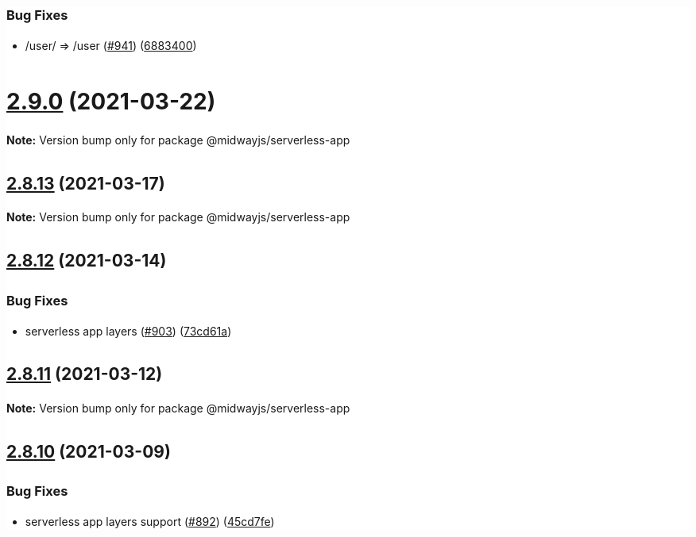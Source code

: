
### Bug Fixes

* /user/ => /user ([#941](https://github.com/midwayjs/midway/issues/941)) ([6883400](https://github.com/midwayjs/midway/commit/688340021d145c9ce07a05fdda0c1ad8788959df))





# [2.9.0](https://github.com/midwayjs/midway/compare/v2.8.13...v2.9.0) (2021-03-22)

**Note:** Version bump only for package @midwayjs/serverless-app





## [2.8.13](https://github.com/midwayjs/midway/compare/v2.8.12...v2.8.13) (2021-03-17)

**Note:** Version bump only for package @midwayjs/serverless-app





## [2.8.12](https://github.com/midwayjs/midway/compare/v2.8.11...v2.8.12) (2021-03-14)


### Bug Fixes

* serverless app layers ([#903](https://github.com/midwayjs/midway/issues/903)) ([73cd61a](https://github.com/midwayjs/midway/commit/73cd61aa3d847a1a61322eaf7950f01cd0c77a2d))





## [2.8.11](https://github.com/midwayjs/midway/compare/v2.8.10...v2.8.11) (2021-03-12)

**Note:** Version bump only for package @midwayjs/serverless-app





## [2.8.10](https://github.com/midwayjs/midway/compare/v2.8.9...v2.8.10) (2021-03-09)


### Bug Fixes

* serverless app layers support ([#892](https://github.com/midwayjs/midway/issues/892)) ([45cd7fe](https://github.com/midwayjs/midway/commit/45cd7fee07223ebb00cf5132cf5b98f372dcdf91))

